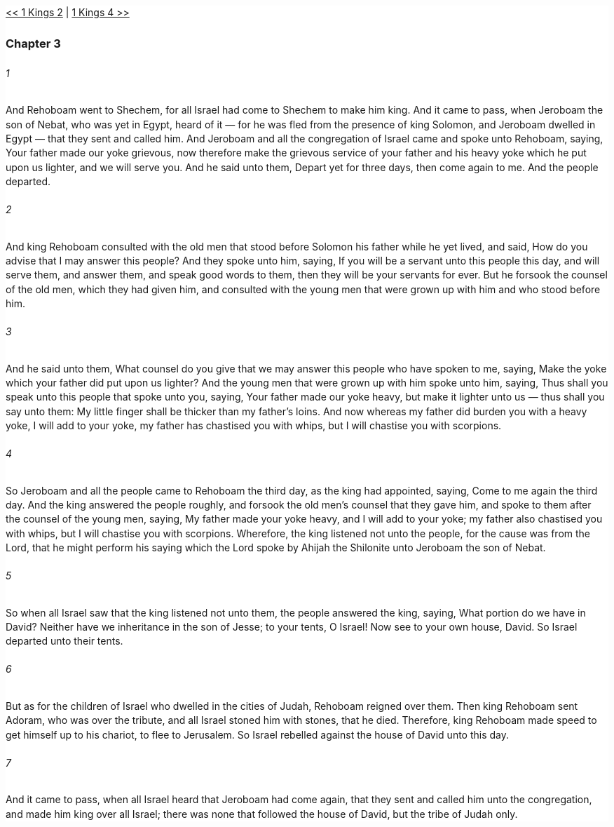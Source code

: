 [<< 1 Kings 2](1%20Kings%202.md)  |  [1 Kings 4 >>](1%20Kings%204.md)

### Chapter 3
###### 1
And Rehoboam went to Shechem, for all Israel had come to Shechem to make him king. And it came to pass, when Jeroboam the son of Nebat, who was yet in Egypt, heard of it — for he was fled from the presence of king Solomon, and Jeroboam dwelled in Egypt — that they sent and called him. And Jeroboam and all the congregation of Israel came and spoke unto Rehoboam, saying, Your father made our yoke grievous, now therefore make the grievous service of your father and his heavy yoke which he put upon us lighter, and we will serve you. And he said unto them, Depart yet for three days, then come again to me. And the people departed.

###### 2
And king Rehoboam consulted with the old men that stood before Solomon his father while he yet lived, and said, How do you advise that I may answer this people? And they spoke unto him, saying, If you will be a servant unto this people this day, and will serve them, and answer them, and speak good words to them, then they will be your servants for ever. But he forsook the counsel of the old men, which they had given him, and consulted with the young men that were grown up with him and who stood before him.

###### 3
And he said unto them, What counsel do you give that we may answer this people who have spoken to me, saying, Make the yoke which your father did put upon us lighter? And the young men that were grown up with him spoke unto him, saying, Thus shall you speak unto this people that spoke unto you, saying, Your father made our yoke heavy, but make it lighter unto us — thus shall you say unto them: My little finger shall be thicker than my father’s loins. And now whereas my father did burden you with a heavy yoke, I will add to your yoke, my father has chastised you with whips, but I will chastise you with scorpions.

###### 4
So Jeroboam and all the people came to Rehoboam the third day, as the king had appointed, saying, Come to me again the third day. And the king answered the people roughly, and forsook the old men’s counsel that they gave him, and spoke to them after the counsel of the young men, saying, My father made your yoke heavy, and I will add to your yoke; my father also chastised you with whips, but I will chastise you with scorpions. Wherefore, the king listened not unto the people, for the cause was from the Lord, that he might perform his saying which the Lord spoke by Ahijah the Shilonite unto Jeroboam the son of Nebat.

###### 5
So when all Israel saw that the king listened not unto them, the people answered the king, saying, What portion do we have in David? Neither have we inheritance in the son of Jesse; to your tents, O Israel! Now see to your own house, David. So Israel departed unto their tents.

###### 6
But as for the children of Israel who dwelled in the cities of Judah, Rehoboam reigned over them. Then king Rehoboam sent Adoram, who was over the tribute, and all Israel stoned him with stones, that he died. Therefore, king Rehoboam made speed to get himself up to his chariot, to flee to Jerusalem. So Israel rebelled against the house of David unto this day.

###### 7
And it came to pass, when all Israel heard that Jeroboam had come again, that they sent and called him unto the congregation, and made him king over all Israel; there was none that followed the house of David, but the tribe of Judah only.
